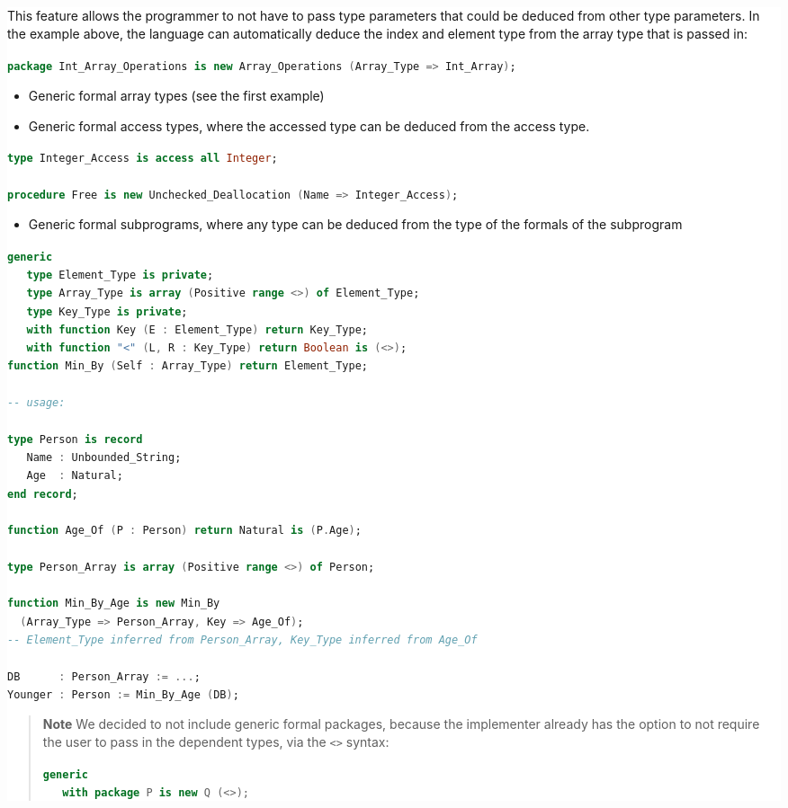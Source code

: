 This feature allows the programmer to not have to pass type parameters that
could be deduced from other type parameters. In the example above, the language
can automatically deduce the index and element type from the array type that is
passed in:

```ada
package Int_Array_Operations is new Array_Operations (Array_Type => Int_Array);
```

* Generic formal array types (see the first example)

* Generic formal access types, where the accessed type can be deduced from the
  access type.

```ada
type Integer_Access is access all Integer;

procedure Free is new Unchecked_Deallocation (Name => Integer_Access);
```

* Generic formal subprograms, where any type can be deduced from the type of
  the formals of the subprogram

```ada
generic
   type Element_Type is private;
   type Array_Type is array (Positive range <>) of Element_Type;
   type Key_Type is private;
   with function Key (E : Element_Type) return Key_Type;
   with function "<" (L, R : Key_Type) return Boolean is (<>);
function Min_By (Self : Array_Type) return Element_Type;

-- usage:

type Person is record
   Name : Unbounded_String;
   Age  : Natural;
end record;

function Age_Of (P : Person) return Natural is (P.Age);

type Person_Array is array (Positive range <>) of Person;

function Min_By_Age is new Min_By
  (Array_Type => Person_Array, Key => Age_Of);
-- Element_Type inferred from Person_Array, Key_Type inferred from Age_Of

DB      : Person_Array := ...;
Younger : Person := Min_By_Age (DB);
```

> **Note**
> We decided to not include generic formal packages, because the implementer
> already has the option to not require the user to pass in the dependent
> types, via the `<>` syntax:
>
> ```ada
> generic
>    with package P is new Q (<>);
> ```
